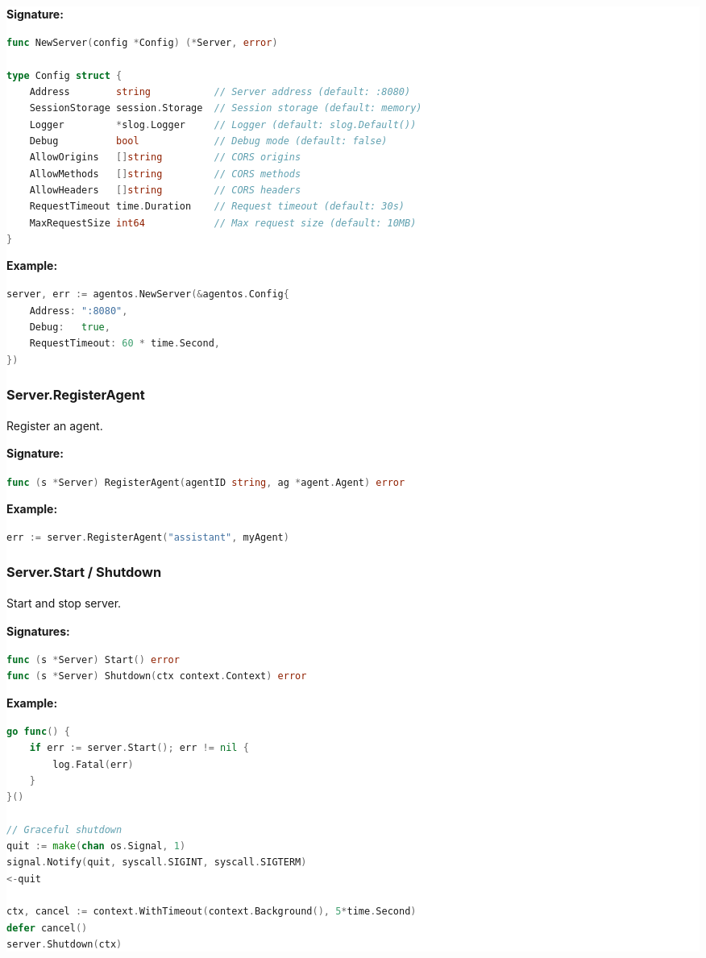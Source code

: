 **Signature:**
```go
func NewServer(config *Config) (*Server, error)

type Config struct {
    Address        string           // Server address (default: :8080)
    SessionStorage session.Storage  // Session storage (default: memory)
    Logger         *slog.Logger     // Logger (default: slog.Default())
    Debug          bool             // Debug mode (default: false)
    AllowOrigins   []string         // CORS origins
    AllowMethods   []string         // CORS methods
    AllowHeaders   []string         // CORS headers
    RequestTimeout time.Duration    // Request timeout (default: 30s)
    MaxRequestSize int64            // Max request size (default: 10MB)
}
```

**Example:**
```go
server, err := agentos.NewServer(&agentos.Config{
    Address: ":8080",
    Debug:   true,
    RequestTimeout: 60 * time.Second,
})
```

### Server.RegisterAgent

Register an agent.

**Signature:**
```go
func (s *Server) RegisterAgent(agentID string, ag *agent.Agent) error
```

**Example:**
```go
err := server.RegisterAgent("assistant", myAgent)
```

### Server.Start / Shutdown

Start and stop server.

**Signatures:**
```go
func (s *Server) Start() error
func (s *Server) Shutdown(ctx context.Context) error
```

**Example:**
```go
go func() {
    if err := server.Start(); err != nil {
        log.Fatal(err)
    }
}()

// Graceful shutdown
quit := make(chan os.Signal, 1)
signal.Notify(quit, syscall.SIGINT, syscall.SIGTERM)
<-quit

ctx, cancel := context.WithTimeout(context.Background(), 5*time.Second)
defer cancel()
server.Shutdown(ctx)
```
